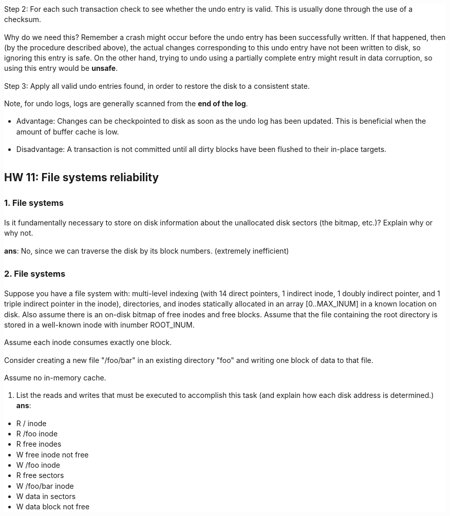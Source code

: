 Step 2: For each such transaction check to see whether the undo entry is valid. This is usually done through the use of a checksum.

Why do we need this? Remember a crash might occur before the undo entry has been successfully written. If that happened, then (by the procedure described above), the actual changes corresponding to this undo entry have not been written to disk, so ignoring this entry is safe. On the other hand, trying to undo using a partially complete entry might result in data corruption, so using this entry would be **unsafe**.

Step 3: Apply all valid undo entries found, in order to restore the disk to a consistent state.

Note, for undo logs, logs are generally scanned from the **end of the log**.

- Advantage: Changes can be checkpointed to disk as soon as the undo log has been updated. This is beneficial when the amount of buffer cache is low.

- Disadvantage: A transaction is not committed until all dirty blocks have been flushed to their in-place targets.

## HW 11: File systems reliability

### 1. File systems

Is it fundamentally necessary to store on disk information about the unallocated disk sectors (the bitmap, etc.)? Explain why or why not.

**ans**: No, since we can traverse the disk by its block numbers. (extremely inefficient)

### 2. File systems

Suppose you have a file system with: multi-level indexing (with 14 direct pointers, 1 indirect inode, 1 doubly indirect pointer, and 1 triple indirect pointer in the inode), directories, and inodes statically allocated in an array [0..MAX_INUM] in a known location on disk. Also assume there is an on-disk bitmap of free inodes and free blocks. Assume that the file containing the root directory is stored in a well-known inode with inumber ROOT_INUM.

Assume each inode consumes exactly one block.

Consider creating a new file "/foo/bar" in an existing directory "foo" and writing one block of data to that file.

Assume no in-memory cache.

1. List the reads and writes that must be executed to accomplish this task (and explain how each disk address is determined.)
   **ans**:

- R / inode
- R /foo inode
- R free inodes
- W free inode not free
- W /foo inode
- R free sectors
- W /foo/bar inode
- W data in sectors
- W data block not free
